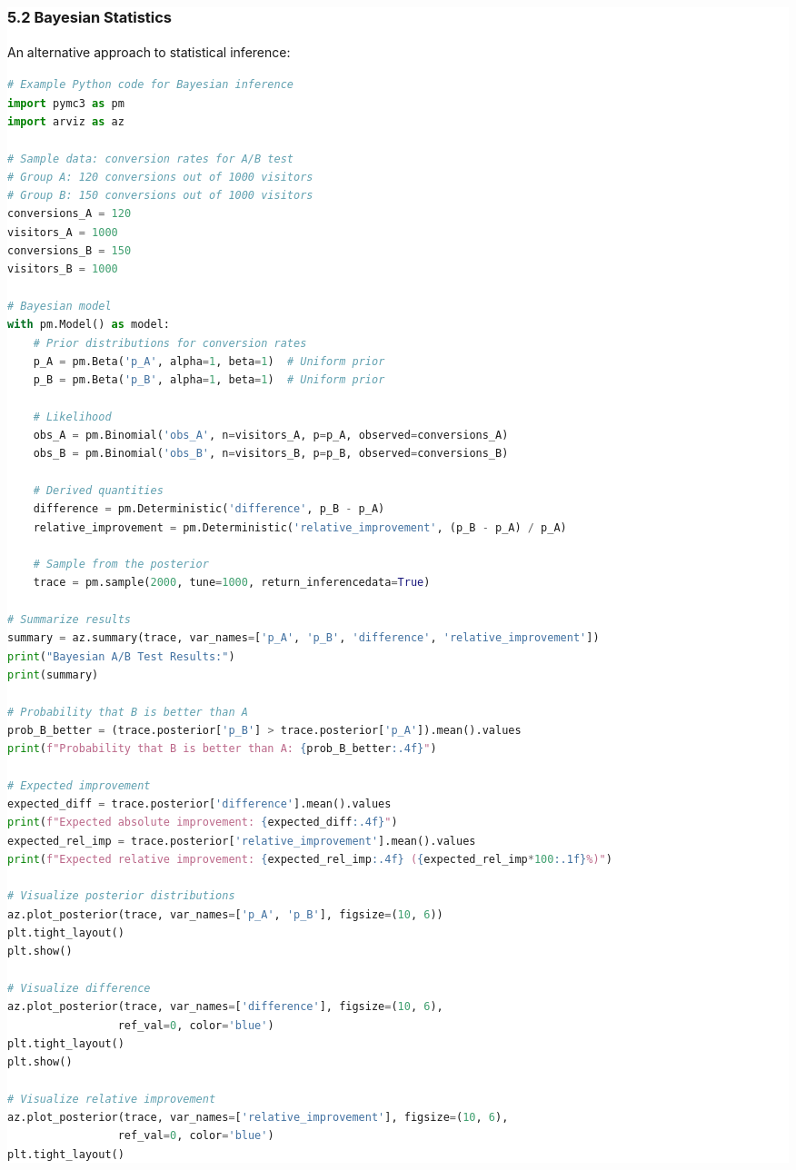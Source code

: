 ### 5.2 Bayesian Statistics

An alternative approach to statistical inference:

```python
# Example Python code for Bayesian inference
import pymc3 as pm
import arviz as az

# Sample data: conversion rates for A/B test
# Group A: 120 conversions out of 1000 visitors
# Group B: 150 conversions out of 1000 visitors
conversions_A = 120
visitors_A = 1000
conversions_B = 150
visitors_B = 1000

# Bayesian model
with pm.Model() as model:
    # Prior distributions for conversion rates
    p_A = pm.Beta('p_A', alpha=1, beta=1)  # Uniform prior
    p_B = pm.Beta('p_B', alpha=1, beta=1)  # Uniform prior
    
    # Likelihood
    obs_A = pm.Binomial('obs_A', n=visitors_A, p=p_A, observed=conversions_A)
    obs_B = pm.Binomial('obs_B', n=visitors_B, p=p_B, observed=conversions_B)
    
    # Derived quantities
    difference = pm.Deterministic('difference', p_B - p_A)
    relative_improvement = pm.Deterministic('relative_improvement', (p_B - p_A) / p_A)
    
    # Sample from the posterior
    trace = pm.sample(2000, tune=1000, return_inferencedata=True)

# Summarize results
summary = az.summary(trace, var_names=['p_A', 'p_B', 'difference', 'relative_improvement'])
print("Bayesian A/B Test Results:")
print(summary)

# Probability that B is better than A
prob_B_better = (trace.posterior['p_B'] > trace.posterior['p_A']).mean().values
print(f"Probability that B is better than A: {prob_B_better:.4f}")

# Expected improvement
expected_diff = trace.posterior['difference'].mean().values
print(f"Expected absolute improvement: {expected_diff:.4f}")
expected_rel_imp = trace.posterior['relative_improvement'].mean().values
print(f"Expected relative improvement: {expected_rel_imp:.4f} ({expected_rel_imp*100:.1f}%)")

# Visualize posterior distributions
az.plot_posterior(trace, var_names=['p_A', 'p_B'], figsize=(10, 6))
plt.tight_layout()
plt.show()

# Visualize difference
az.plot_posterior(trace, var_names=['difference'], figsize=(10, 6),
                 ref_val=0, color='blue')
plt.tight_layout()
plt.show()

# Visualize relative improvement
az.plot_posterior(trace, var_names=['relative_improvement'], figsize=(10, 6),
                 ref_val=0, color='blue')
plt.tight_layout()
```